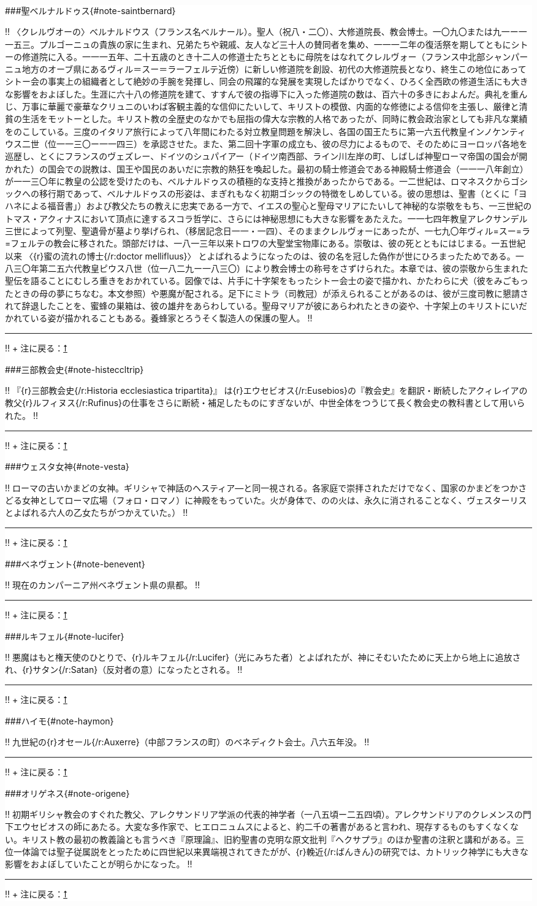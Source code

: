 ###聖ベルナルドゥス{#note-saintbernard}

!! 〈クレルヴオーの〉べルナルドウス（フランス名べルナール）。聖人（祝八・二〇）、大修道院長、教会博士。一〇九〇または九一ー一一五三。プルゴーニュの貴族の家に生まれ、兄弟たちや親戚、友人など三十人の賛同者を集め、一一一二年の復活祭を期してともにシトーの修道院に入る。一一一五年、二十五歳のとき十二人の修道士たちとともに母院をはなれてクレルヴォー（フランス中北部シャンパーニュ地方のオーブ県にあるヴィル＝スー＝ラーフェルテ近傍）に新しい修道院を創設、初代の大修道院長となり、終生この地位にあってシトー会の事実上の組織者として絶妙の手腕を発揮し、同会の飛躍的な発展を実現したばかりでなく、ひろく全西欧の修道生活にも大きな影響をおよぼした。生涯に六十八の修道院を建て、すすんで彼の指導下に入った修道院の数は、百六十の多きにおよんだ。典礼を重んじ、万事に華麗で豪華なクリュニのいわば客観主義的な信仰にたいして、キリストの模倣、内面的な修徳による信仰を主張し、厳律と清貧の生活をモットーとした。キリスト教の全歴史のなかでも屈指の偉大な宗教的人格であったが、同時に教会政治家としても非凡な業績をのこしている。三度のイタリア旅行によって八年間にわたる対立教皇問題を解決し、各国の国王たちに第一六五代教皇インノケンティウス二世（位一一三〇ー一一四三）を承認させた。また、第二回十字軍の成立も、彼の尽力によるもので、そのためにヨーロッパ各地を巡歴し、とくにフランスのヴェズレー、ドイツのシュパイアー（ドイツ南西部、ライン川左岸の町、しばしば神聖ローマ帝国の国会が開かれた）の国会での説教は、国王や国民のあいだに宗教的熱狂を喚起した。最初の騎士修道会である神殿騎士修道会（一一一八年創立）が一一三〇年に教皇の公認を受けたのも、ベルナルドゥスの積極的な支持と推換があったからである。一二世紀は、ロマネスクからゴシックへの移行期であって、ベルナルドゥスの形姿は、まぎれもなく初期ゴシックの特徴をしめしている。彼の思想は、聖書（とくに「ヨハネによる福音書」）および教父たちの教えに忠実である一方で、イエスの聖心と聖母マリアにたいして神秘的な崇敬をもち、一三世紀のトマス・アクィナスにおいて頂点に達するスコラ哲学に、さらには神秘思想にも大きな影響をあたえた。一一七四年教皇アレクサンデル三世によって列聖、聖遺骨が墓より挙げられ、（移居記念日一一・一四）、そのままクレルヴォーにあったが、一七九〇年ヴィル=スー=ラ=フェルテの教会に移された。頭部だけは、一八一三年以来トロワの大聖堂宝物庫にある。崇敬は、彼の死とともにはじまる。一五世紀以来 〈{r}蜜の流れの博士{/r:doctor&#160;mellifluus}〉 とよばれるようになったのは、彼の名を冠した偽作が世にひろまったためである。一八三〇年第二五六代教皇ピウス八世（位一八二九ー一八三〇）により教会博士の称号をさずけられた。本章では、彼の崇敬から生まれた聖伝を語ることにむしろ重きをおかれている。図像では、片手に十字架をもったシトー会士の姿で描かれ、かたわらに犬（彼をみごもったときの母の夢にちなむ。本文参照）や悪魔が配される。足下にミトラ（司教冠）が添えられることがあるのは、彼が三度司教に懇請されて辞退したことを、蜜蜂の巣箱は、彼の雄弁をあらわしている。聖母マリアが彼にあらわれたときの姿や、十字架上のキリストにいだかれている姿が描かれることもある。養蜂家とろうそく製造人の保護の聖人。
!! <hr>
!! + 注に戻る：[&#11105;][39]

###三部教会史{#note-histeccltrip}

!! 『{r}三部教会史{/r:Historia&#160;ecclesiastica&#160;tripartita}』 は{r}エウセビオス{/r:Eusebios}の『教会史』を翻訳・断続したアクィレイアの教父{r}ルフィヌス{/r:Rufinus}の仕事をさらに断続・補足したものにすぎないが、中世全体をつうじて長く教会史の教科書として用いられた。
!! <hr>
!! + 注に戻る：[&#11105;][41]

###ウェスタ女神{#note-vesta}

!! ローマの古いかまどの女神。ギリシャで神話のヘスティア―と同一視される。各家庭で崇拝されただけでなく、国家のかまどをつかさどる女神としてローマ広場（フォロ・ロマノ）に神殿をもっていた。火が身体で、のの火は、永久に消されることなく、ヴェスターリスとよばれる六人の乙女たちがつかえていた。）
!! <hr>
!! + 注に戻る：[&#11105;][43]

###ベネヴェント{#note-benevent}

!! 現在のカンパーニア州ベネヴェント県の県都。
!! <hr>
!! + 注に戻る：[&#11105;][45]

###ルキフェル{#note-lucifer}

!! 悪魔はもと権天使のひとりで、{r}ルキフェル{/r:Lucifer}（光にみちた者）とよばれたが、神にそむいたために天上から地上に追放され、{r}サタン{/r:Satan}（反対者の意）になったとされる。 
!! <hr>
!! + 注に戻る：[&#11105;][47]

###ハイモ{#note-haymon}

!! 九世紀の{r}オセール{/r:Auxerre}（中部フランスの町）のベネディクト会士。八六五年没。
!! <hr>
!! + 注に戻る：[&#11105;][49]

###オリゲネス{#note-origene}

!! 初期ギリシャ教会のすぐれた教父、アレクサンドリア学派の代表的神学者（一八五頃ー二五四頃）。アレクサンドリアのクレメンスの門下エウセビオスの師にあたる。大変な多作家で、ヒエロニュムスによると、約二千の著書があると言われ、現存するものもすくなくない。キリスト教の最初の教義論とも言うべき『原理論』、旧約聖書の克明な原文批判『ヘクサプラ』のほか聖書の注釈と講和がある。三位一体論では聖子従属説をとったために四世紀以来異端視されてきたがが、{r}輓近{/r:ばんきん}の研究では、カトリック神学にも大きな影響をおよぼしていたことが明らかになった。
!! <hr>
!! + 注に戻る：[&#11105;][51]


[1]: https://ja.wikipedia.org/wiki/モン・サン＝ミシェル "https://ja.wikipedia.org/wiki/モン＝サン＝ミシェル"
[2]: https://ja.wikipedia.org/wiki/ミカエル "https://ja.wikipedia.org/wiki/ミカエル"
[3]: https://ja.wikipedia.org/wiki/新約聖書 "https://ja.wikipedia.org/wiki/新約聖書"
[4]: https://ja.wikipedia.org/wiki/ヨハネの黙示録 "https://ja.wikipedia.org/wiki/ヨハネの黙示録"
[5]: https://ja.wikipedia.org/wiki/新共同訳聖書 "https://ja.wikipedia.org/wiki/新共同訳聖書"
[6]: ./#note-gregorius "聖グレゴリウス"
[7]: ./#gregorius "聖グレゴリウス"
[8]: ./#note-daniel "ダニエル書"
[9]: ./#daniel "ダニエル書"
[10]: ./#note-antechrist "破壊者"
[11]: ./#antechrist "破壊者、反キリスト"
[12]: ./#note-moise "モーセの遺体"
[13]: ./#moise "モーセの遺体"
[14]: ./#note-canaan "カナアン"
[15]: ./#canaan "カナアン"
[16]: ./#note-oliviers "オリヴ山"
[17]: ./#oliviers "オリヴ山"
[19]: ./#antechrist2 "反キリスト²"
[20]: ./#note-jugement "最後の審判の日"
[21]: ./#jugement "最後の審判の日"
[22]: ./#note-gargano "ガルガーノ山"
[23]: ./#gargano "ガルガーノ山"
[24]: ./#note-tumba "トウンバ"
[25]: ./#tumba "トウンバ"
[26]: ./#note-saintange "聖天使城"
[27]: ./#saintange "聖天使城"
[28]: ./#note-hierarchia "階級秩序"
[29]: ./#hierarchia "階級秩序"
[31]: ./#daniel2 "ダニェル書²"
[32]: ./#note-tobie "トビト書"
[33]: ./#tobie "トビト書"
[35]: ./#gregorius2 "聖グレゴリウス²"
[36]: ./#note-denis "ディオニュシウス"
[37]: ./#denis "ディオニュシウス¹"
[372]: ./#denis2 "ディオニュシウス²"
[373]: ./#denis3 "ディオニュシウス³"
[374]: ./#denis4 "ディオニュシウス⁴"
[375]: ./#denis5 "ディオニュシウス⁵"
[38]: ./#note-saintbernard "聖ベルナルドゥス"
[39]: ./#saintbernard "聖ベルナルドゥス"
[40]: ./#note-histeccltrip "三部教会史"
[41]: ./#histeccltrip "三部教会史"
[42]: ./#note-vesta "ウェスタ女神"
[43]: ./#vesta "ウェスタ女神"
[44]: ./#note-benevent "ベネヴェント"
[45]: ./#benevent "ベネヴェント"
[46]: ./#note-lucifer "ルキフェル"
[47]: ./#lucifer "ルキフェル"
[48]: ./#note-haymon "ハイモ"
[49]: ./#haymon "ハイモ"
[50]: ./#note-origene "オリゲネス"
[51]: ./#origene "オリゲネス"
[52]: ./#note-jacob "ヤコブ"
[53]: ./#jacob "ヤコブ"
[54]: ./#note-tau "しるし"
[55]: ./#tau "しるし"
[56]: ./#note-pelagius "教皇ペラギウス"
[57]: ./#pelagius "教皇ペラギウス"
[58]: ./#note-communion "聖体を拝領した"
[59]: ./#communion "聖体を拝領した"
[60]: ./#note-balaam "バラーム"
[61]: ./#balaam "バラーム"
[62]: ./#note-loth "ロト"
[63]: ./#loth "ロト"
[64]: ./#note-isaie "イザヤ"
[65]: ./#isaie "イザヤ"
[66]: ./#note-horeb "ホレブ"
[67]: ./#horeb "ホレブ"
[68]: ./#note-hutokoro "ふところ"
[69]: ./#hutokoro "ふところ"
[70]: ./#note-juda "ユダ"
[71]: ./#juda "ユダ"
[72]: ./#note-psaumes "聖歌"
[73]: ./#psaumes "聖歌"
[74]: ./#note-empyree "最高天"
[75]: ./#empyree "最高天"
[76]: https://francois-vidit.com/docs/ja/mont-saint-michel/arch-michel/apocalypse#bataille "『黙示』12の7～9"
[77]: https://francois-vidit.com/mont-saint-michel/arch-michel/autre-docs "『ダニ』12の1"